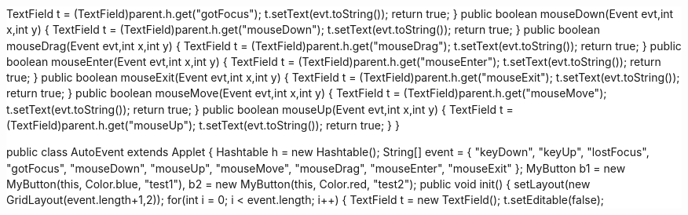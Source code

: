 TextField t =
(TextField)parent.h.get("gotFocus");
t.setText(evt.toString());
return true;
}
public boolean
mouseDown(Event evt,int x,int y) {
TextField t =
(TextField)parent.h.get("mouseDown");
t.setText(evt.toString());
return true;
}
public boolean
mouseDrag(Event evt,int x,int y) {
TextField t =
(TextField)parent.h.get("mouseDrag");
t.setText(evt.toString());
return true;
}
public boolean
mouseEnter(Event evt,int x,int y) {
TextField t =
(TextField)parent.h.get("mouseEnter");
t.setText(evt.toString());
return true;
}
public boolean
mouseExit(Event evt,int x,int y) {
TextField t =
(TextField)parent.h.get("mouseExit");
t.setText(evt.toString());
return true;
}
public boolean
mouseMove(Event evt,int x,int y) {
TextField t =
(TextField)parent.h.get("mouseMove");
t.setText(evt.toString());
return true;
}
public boolean mouseUp(Event evt,int x,int y) {
TextField t =
(TextField)parent.h.get("mouseUp");
t.setText(evt.toString());
return true;
}
}

public class AutoEvent extends Applet {
Hashtable h = new Hashtable();
String[] event = {
"keyDown", "keyUp", "lostFocus",
"gotFocus", "mouseDown", "mouseUp",
"mouseMove", "mouseDrag", "mouseEnter",
"mouseExit"
};
MyButton
b1 = new MyButton(this, Color.blue, "test1"),
b2 = new MyButton(this, Color.red, "test2");
public void init() {
setLayout(new GridLayout(event.length+1,2));
for(int i = 0; i < event.length; i++) {
TextField t = new TextField();
t.setEditable(false);